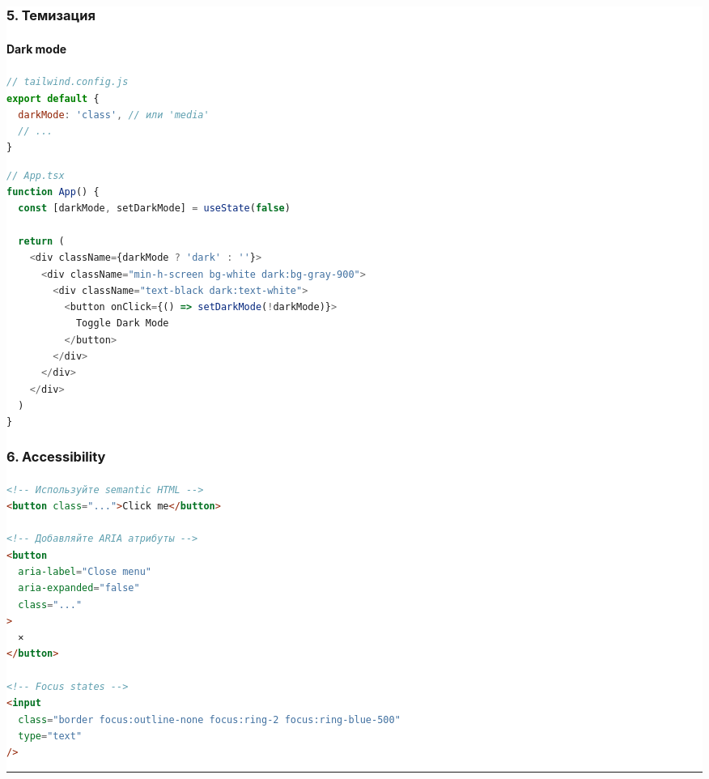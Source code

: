 
### 5. Темизация

#### Dark mode

```javascript
// tailwind.config.js
export default {
  darkMode: 'class', // или 'media'
  // ...
}
```

```typescript
// App.tsx
function App() {
  const [darkMode, setDarkMode] = useState(false)

  return (
    <div className={darkMode ? 'dark' : ''}>
      <div className="min-h-screen bg-white dark:bg-gray-900">
        <div className="text-black dark:text-white">
          <button onClick={() => setDarkMode(!darkMode)}>
            Toggle Dark Mode
          </button>
        </div>
      </div>
    </div>
  )
}
```

### 6. Accessibility

```html
<!-- Используйте semantic HTML -->
<button class="...">Click me</button>

<!-- Добавляйте ARIA атрибуты -->
<button
  aria-label="Close menu"
  aria-expanded="false"
  class="..."
>
  ✕
</button>

<!-- Focus states -->
<input
  class="border focus:outline-none focus:ring-2 focus:ring-blue-500"
  type="text"
/>
```

---